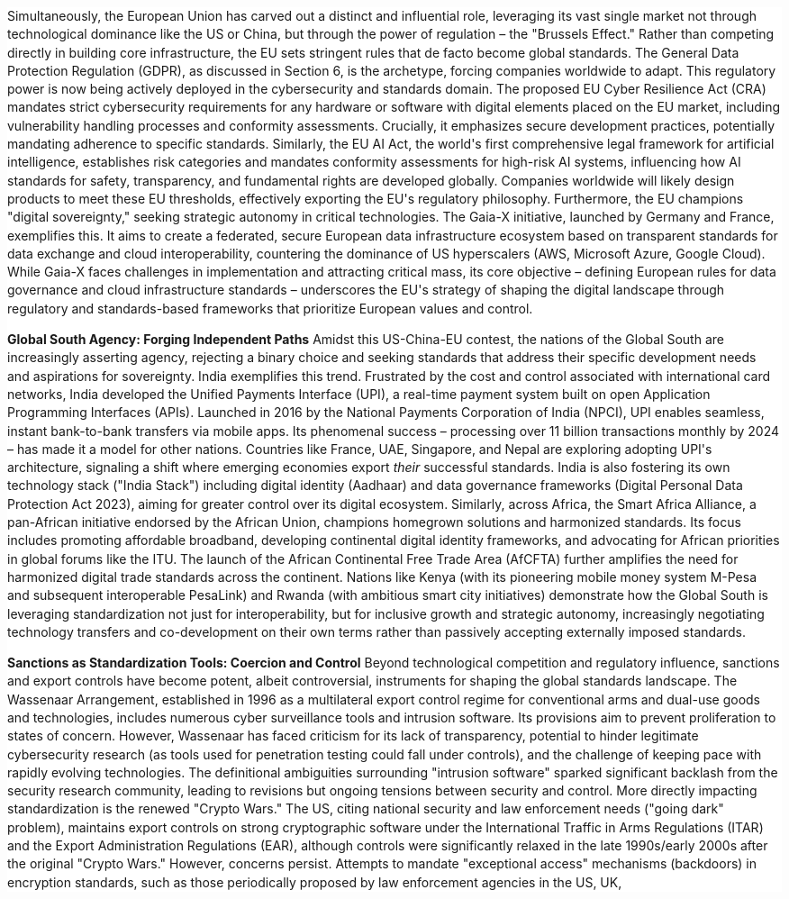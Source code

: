 Simultaneously, the European Union has carved out a distinct and influential role, leveraging its vast single market not through technological dominance like the US or China, but through the power of regulation – the "Brussels Effect." Rather than competing directly in building core infrastructure, the EU sets stringent rules that de facto become global standards. The General Data Protection Regulation (GDPR), as discussed in Section 6, is the archetype, forcing companies worldwide to adapt. This regulatory power is now being actively deployed in the cybersecurity and standards domain. The proposed EU Cyber Resilience Act (CRA) mandates strict cybersecurity requirements for any hardware or software with digital elements placed on the EU market, including vulnerability handling processes and conformity assessments. Crucially, it emphasizes secure development practices, potentially mandating adherence to specific standards. Similarly, the EU AI Act, the world's first comprehensive legal framework for artificial intelligence, establishes risk categories and mandates conformity assessments for high-risk AI systems, influencing how AI standards for safety, transparency, and fundamental rights are developed globally. Companies worldwide will likely design products to meet these EU thresholds, effectively exporting the EU's regulatory philosophy. Furthermore, the EU champions "digital sovereignty," seeking strategic autonomy in critical technologies. The Gaia-X initiative, launched by Germany and France, exemplifies this. It aims to create a federated, secure European data infrastructure ecosystem based on transparent standards for data exchange and cloud interoperability, countering the dominance of US hyperscalers (AWS, Microsoft Azure, Google Cloud). While Gaia-X faces challenges in implementation and attracting critical mass, its core objective – defining European rules for data governance and cloud infrastructure standards – underscores the EU's strategy of shaping the digital landscape through regulatory and standards-based frameworks that prioritize European values and control.

**Global South Agency: Forging Independent Paths**
Amidst this US-China-EU contest, the nations of the Global South are increasingly asserting agency, rejecting a binary choice and seeking standards that address their specific development needs and aspirations for sovereignty. India exemplifies this trend. Frustrated by the cost and control associated with international card networks, India developed the Unified Payments Interface (UPI), a real-time payment system built on open Application Programming Interfaces (APIs). Launched in 2016 by the National Payments Corporation of India (NPCI), UPI enables seamless, instant bank-to-bank transfers via mobile apps. Its phenomenal success – processing over 11 billion transactions monthly by 2024 – has made it a model for other nations. Countries like France, UAE, Singapore, and Nepal are exploring adopting UPI's architecture, signaling a shift where emerging economies export *their* successful standards. India is also fostering its own technology stack ("India Stack") including digital identity (Aadhaar) and data governance frameworks (Digital Personal Data Protection Act 2023), aiming for greater control over its digital ecosystem. Similarly, across Africa, the Smart Africa Alliance, a pan-African initiative endorsed by the African Union, champions homegrown solutions and harmonized standards. Its focus includes promoting affordable broadband, developing continental digital identity frameworks, and advocating for African priorities in global forums like the ITU. The launch of the African Continental Free Trade Area (AfCFTA) further amplifies the need for harmonized digital trade standards across the continent. Nations like Kenya (with its pioneering mobile money system M-Pesa and subsequent interoperable PesaLink) and Rwanda (with ambitious smart city initiatives) demonstrate how the Global South is leveraging standardization not just for interoperability, but for inclusive growth and strategic autonomy, increasingly negotiating technology transfers and co-development on their own terms rather than passively accepting externally imposed standards.

**Sanctions as Standardization Tools: Coercion and Control**
Beyond technological competition and regulatory influence, sanctions and export controls have become potent, albeit controversial, instruments for shaping the global standards landscape. The Wassenaar Arrangement, established in 1996 as a multilateral export control regime for conventional arms and dual-use goods and technologies, includes numerous cyber surveillance tools and intrusion software. Its provisions aim to prevent proliferation to states of concern. However, Wassenaar has faced criticism for its lack of transparency, potential to hinder legitimate cybersecurity research (as tools used for penetration testing could fall under controls), and the challenge of keeping pace with rapidly evolving technologies. The definitional ambiguities surrounding "intrusion software" sparked significant backlash from the security research community, leading to revisions but ongoing tensions between security and control. More directly impacting standardization is the renewed "Crypto Wars." The US, citing national security and law enforcement needs ("going dark" problem), maintains export controls on strong cryptographic software under the International Traffic in Arms Regulations (ITAR) and the Export Administration Regulations (EAR), although controls were significantly relaxed in the late 1990s/early 2000s after the original "Crypto Wars." However, concerns persist. Attempts to mandate "exceptional access" mechanisms (backdoors) in encryption standards, such as those periodically proposed by law enforcement agencies in the US, UK,
